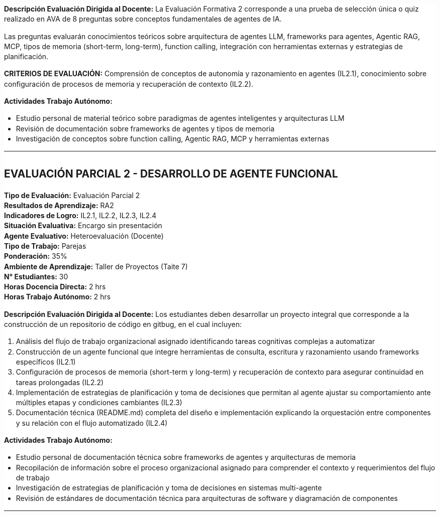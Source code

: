 **Descripción Evaluación Dirigida al Docente:**
La Evaluación Formativa 2 corresponde a una prueba de selección única o quiz realizado en AVA de 8 preguntas sobre conceptos fundamentales de agentes de IA.

Las preguntas evaluarán conocimientos teóricos sobre arquitectura de agentes LLM, frameworks para agentes, Agentic RAG, MCP, tipos de memoria (short-term, long-term), function calling, integración con herramientas externas y estrategias de planificación.

**CRITERIOS DE EVALUACIÓN:** Comprensión de conceptos de autonomía y razonamiento en agentes (IL2.1), conocimiento sobre configuración de procesos de memoria y recuperación de contexto (IL2.2).

**Actividades Trabajo Autónomo:**
- Estudio personal de material teórico sobre paradigmas de agentes inteligentes y arquitecturas LLM
- Revisión de documentación sobre frameworks de agentes y tipos de memoria
- Investigación de conceptos sobre function calling, Agentic RAG, MCP y herramientas externas

---

## EVALUACIÓN PARCIAL 2 - DESARROLLO DE AGENTE FUNCIONAL

**Tipo de Evaluación:** Evaluación Parcial 2  
**Resultados de Aprendizaje:** RA2  
**Indicadores de Logro:** IL2.1, IL2.2, IL2.3, IL2.4  
**Situación Evaluativa:** Encargo sin presentación  
**Agente Evaluativo:** Heteroevaluación (Docente)  
**Tipo de Trabajo:** Parejas  
**Ponderación:** 35%  
**Ambiente de Aprendizaje:** Taller de Proyectos (Taite 7)  
**N° Estudiantes:** 30  
**Horas Docencia Directa:** 2 hrs  
**Horas Trabajo Autónomo:** 2 hrs  

**Descripción Evaluación Dirigida al Docente:**
Los estudiantes deben desarrollar un proyecto integral que corresponde a la construcción de un repositorio de código en gitbug, en el cual incluyen:

1. Análisis del flujo de trabajo organizacional asignado identificando tareas cognitivas complejas a automatizar
2. Construcción de un agente funcional que integre herramientas de consulta, escritura y razonamiento usando frameworks específicos (IL2.1)
3. Configuración de procesos de memoria (short-term y long-term) y recuperación de contexto para asegurar continuidad en tareas prolongadas (IL2.2)
4. Implementación de estrategias de planificación y toma de decisiones que permitan al agente ajustar su comportamiento ante múltiples etapas y condiciones cambiantes (IL2.3)
5. Documentación técnica (README.md) completa del diseño e implementación explicando la orquestación entre componentes y su relación con el flujo automatizado (IL2.4)

**Actividades Trabajo Autónomo:**
- Estudio personal de documentación técnica sobre frameworks de agentes y arquitecturas de memoria
- Recopilación de información sobre el proceso organizacional asignado para comprender el contexto y requerimientos del flujo de trabajo
- Investigación de estrategias de planificación y toma de decisiones en sistemas multi-agente
- Revisión de estándares de documentación técnica para arquitecturas de software y diagramación de componentes

---